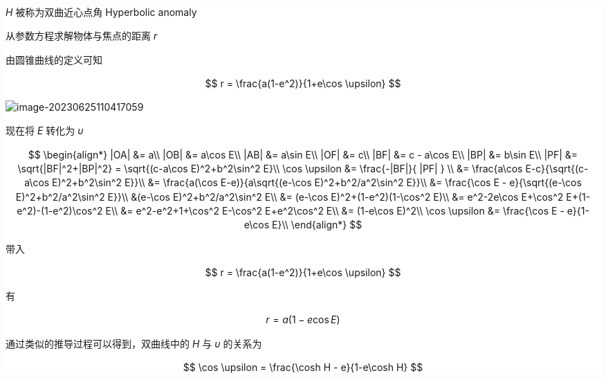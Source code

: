 $H$ 被称为双曲近心点角 Hyperbolic anomaly

从参数方程求解物体与焦点的距离 $r$

由圆锥曲线的定义可知

$$
r = \frac{a(1-e^2)}{1+e\cos \upsilon}
$$

<img src="https://cdn.jsdelivr.net/gh/StellarWarp/StellarWarp.github.io@main/img/image-20230625110417059.png" alt="image-20230625110417059" height=300 />

现在将 $E$ 转化为 $\upsilon$

$$
\begin{align*}
|OA| &= a\\
|OB| &= a\cos E\\
|AB| &= a\sin E\\
|OF| &= c\\
|BF| &= c - a\cos E\\
|BP| &= b\sin E\\
|PF| &= \sqrt{|BF|^2+|BP|^2} = \sqrt{(c-a\cos E)^2+b^2\sin^2 E}\\
\cos \upsilon &= \frac{-|BF|}{ |PF| } \\
&= \frac{a\cos E-c}{\sqrt{(c-a\cos E)^2+b^2\sin^2 E}}\\
&= \frac{a(\cos E-e)}{a\sqrt{(e-\cos E)^2+b^2/a^2\sin^2 E}}\\
&= \frac{\cos E - e}{\sqrt{(e-\cos E)^2+b^2/a^2\sin^2 E}}\\
&(e-\cos E)^2+b^2/a^2\sin^2 E\\
&= (e-\cos E)^2+(1-e^2)(1-\cos^2 E)\\
&= e^2-2e\cos E+\cos^2 E+(1-e^2)-(1-e^2)\cos^2 E\\
&= e^2-e^2+1+\cos^2 E-\cos^2 E+e^2\cos^2 E\\
&= (1-e\cos E)^2\\
\cos \upsilon &= \frac{\cos E - e}{1-e\cos E}\\
\end{align*}
$$

带入

$$
r = \frac{a(1-e^2)}{1+e\cos \upsilon}
$$

有

$$
r=a(1-e\cos E)
$$

通过类似的推导过程可以得到，双曲线中的 $H$ 与 $\upsilon$ 的关系为

$$
\cos \upsilon = \frac{\cosh H - e}{1-e\cosh H}
$$
